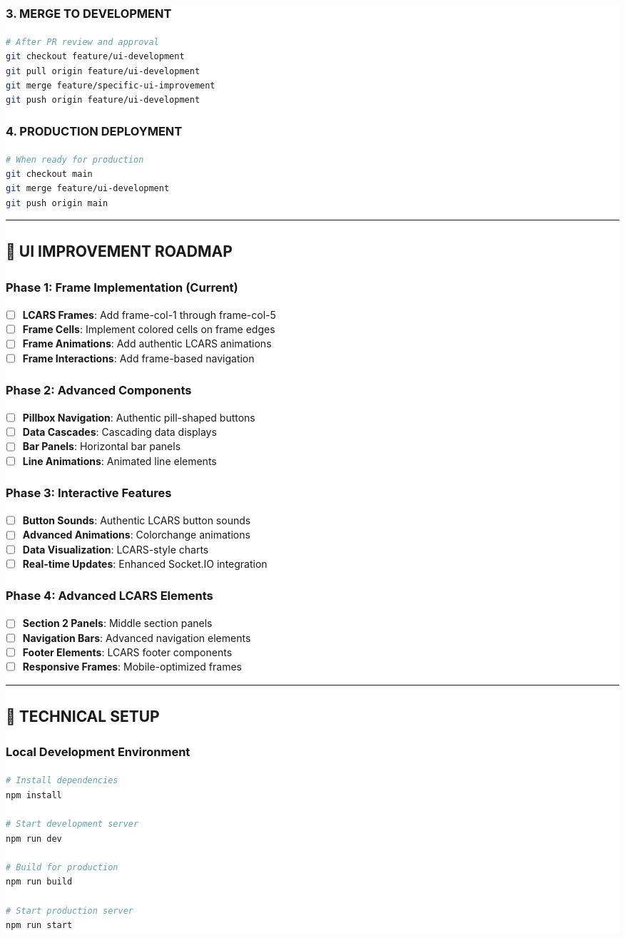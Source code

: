 ### **3. MERGE TO DEVELOPMENT**
```bash
# After PR review and approval
git checkout feature/ui-development
git pull origin feature/ui-development
git merge feature/specific-ui-improvement
git push origin feature/ui-development
```

### **4. PRODUCTION DEPLOYMENT**
```bash
# When ready for production
git checkout main
git merge feature/ui-development
git push origin main
```

---

## 🎨 **UI IMPROVEMENT ROADMAP**

### **Phase 1: Frame Implementation** (Current)
- [ ] **LCARS Frames**: Add frame-col-1 through frame-col-5
- [ ] **Frame Cells**: Implement colored cells on frame edges
- [ ] **Frame Animations**: Add authentic LCARS animations
- [ ] **Frame Interactions**: Add frame-based navigation

### **Phase 2: Advanced Components**
- [ ] **Pillbox Navigation**: Authentic pill-shaped buttons
- [ ] **Data Cascades**: Cascading data displays
- [ ] **Bar Panels**: Horizontal bar panels
- [ ] **Line Animations**: Animated line elements

### **Phase 3: Interactive Features**
- [ ] **Button Sounds**: Authentic LCARS button sounds
- [ ] **Advanced Animations**: Colorchange animations
- [ ] **Data Visualization**: LCARS-style charts
- [ ] **Real-time Updates**: Enhanced Socket.IO integration

### **Phase 4: Advanced LCARS Elements**
- [ ] **Section 2 Panels**: Middle section panels
- [ ] **Navigation Bars**: Advanced navigation elements
- [ ] **Footer Elements**: LCARS footer components
- [ ] **Responsive Frames**: Mobile-optimized frames

---

## 🔧 **TECHNICAL SETUP**

### **Local Development Environment**
```bash
# Install dependencies
npm install

# Start development server
npm run dev

# Build for production
npm run build

# Start production server
npm run start
```
